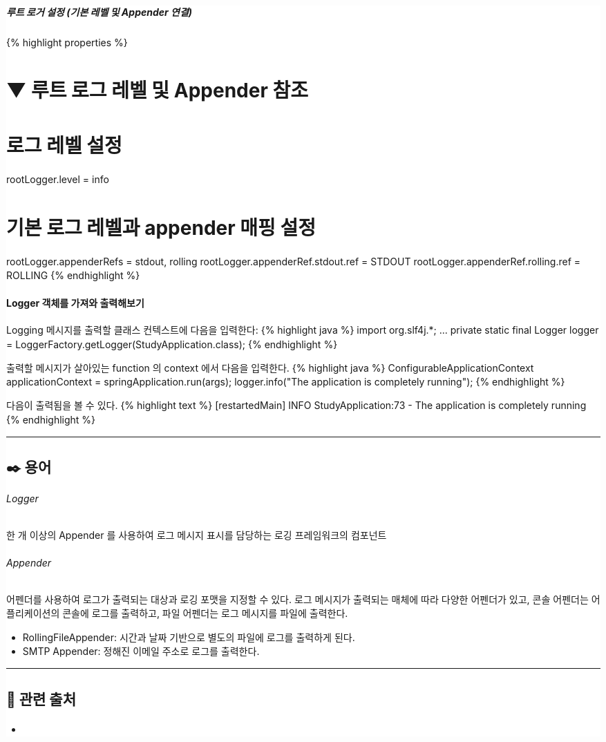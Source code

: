 
##### 루트 로거 설정 (기본 레벨 및 Appender 연결)

{% highlight properties %}
# ▼ 루트 로그 레벨 및 Appender 참조

# 로그 레벨 설정
rootLogger.level = info

# 기본 로그 레벨과 appender 매핑 설정
rootLogger.appenderRefs = stdout, rolling
rootLogger.appenderRef.stdout.ref = STDOUT
rootLogger.appenderRef.rolling.ref = ROLLING
{% endhighlight %}

#### Logger 객체를 가져와 출력해보기

Logging 메시지를 출력할 클래스 컨텍스트에 다음을 입력한다:
{% highlight java %}
import org.slf4j.*;
...
    private static final Logger logger =
            LoggerFactory.getLogger(StudyApplication.class);
{% endhighlight %}

출력할 메시지가 살아있는 function 의 context 에서 다음을 입력한다.
{% highlight java %}
ConfigurableApplicationContext applicationContext =
        springApplication.run(args);
logger.info("The application is completely running");
{% endhighlight %}


다음이 출력됨을 볼 수 있다.
{% highlight text %}
[restartedMain] INFO  StudyApplication:73 - The application is completely running
{% endhighlight %}

---

## ✒️ 용어

###### Logger

한 개 이상의 Appender 를 사용하여 로그 메시지 표시를 담당하는 로깅 프레임워크의 컴포넌트

###### Appender

어펜더를 사용하여 로그가 출력되는 대상과 로깅 포맷을 지정할 수 있다. 로그 메시지가 출력되는 매체에 따라 다양한 어펜더가 있고, 콘솔 어펜더는 어플리케이션의 콘솔에 로그를 출력하고, 파일 어펜더는 로그 메시지를 파일에 출력한다. 

- RollingFileAppender: 시간과 날짜 기반으로 별도의 파일에 로그를 출력하게 된다.
- SMTP Appender: 정해진 이메일 주소로 로그를 출력한다.

---

## 🔗 관련 출처
- []()
